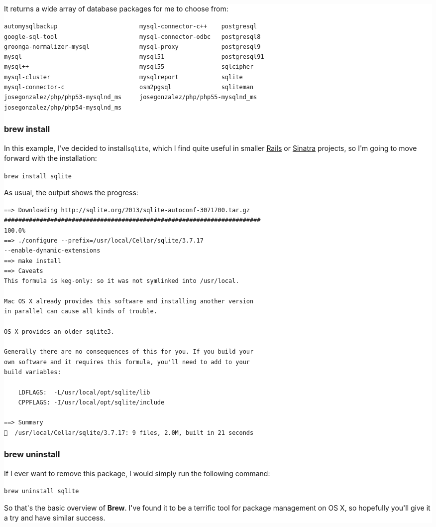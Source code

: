 It returns a wide array of database packages for me to choose from:

    automysqlbackup                       mysql-connector-c++    postgresql
    google-sql-tool                       mysql-connector-odbc   postgresql8
    groonga-normalizer-mysql              mysql-proxy            postgresql9
    mysql                                 mysql51                postgresql91
    mysql++                               mysql55                sqlcipher
    mysql-cluster                         mysqlreport            sqlite
    mysql-connector-c                     osm2pgsql              sqliteman
    josegonzalez/php/php53-mysqlnd_ms     josegonzalez/php/php55-mysqlnd_ms
    josegonzalez/php/php54-mysqlnd_ms


### brew install

In this example, I've decided to install`sqlite`, which I find quite
useful in smaller [Rails](http://rubyonrails.org) or
[Sinatra](http://sinatrarb.com) projects, so I'm going to move forward
with the installation:

    brew install sqlite

As usual, the output shows the progress:

    ==> Downloading http://sqlite.org/2013/sqlite-autoconf-3071700.tar.gz
    ########################################################################
    100.0%
    ==> ./configure --prefix=/usr/local/Cellar/sqlite/3.7.17
    --enable-dynamic-extensions
    ==> make install
    ==> Caveats
    This formula is keg-only: so it was not symlinked into /usr/local.

    Mac OS X already provides this software and installing another version
    in parallel can cause all kinds of trouble.

    OS X provides an older sqlite3.

    Generally there are no consequences of this for you. If you build your
    own software and it requires this formula, you'll need to add to your
    build variables:

        LDFLAGS:  -L/usr/local/opt/sqlite/lib
        CPPFLAGS: -I/usr/local/opt/sqlite/include

    ==> Summary
    🍺  /usr/local/Cellar/sqlite/3.7.17: 9 files, 2.0M, built in 21 seconds


### brew uninstall

If I ever want to remove this package, I would simply run the
following command:

    brew uninstall sqlite

So that's the basic overview of **Brew**.  I've found it to be
a terrific tool for package management on OS X, so hopefully you'll give
it a try and have similar success.
